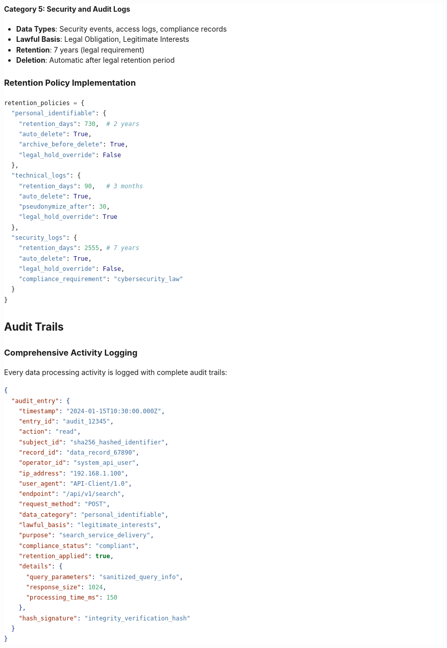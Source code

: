 #### Category 5: Security and Audit Logs
- **Data Types**: Security events, access logs, compliance records
- **Lawful Basis**: Legal Obligation, Legitimate Interests
- **Retention**: 7 years (legal requirement)
- **Deletion**: Automatic after legal retention period

### Retention Policy Implementation

```python
retention_policies = {
  "personal_identifiable": {
    "retention_days": 730,  # 2 years
    "auto_delete": True,
    "archive_before_delete": True,
    "legal_hold_override": False
  },
  "technical_logs": {
    "retention_days": 90,   # 3 months
    "auto_delete": True,
    "pseudonymize_after": 30,
    "legal_hold_override": True
  },
  "security_logs": {
    "retention_days": 2555, # 7 years
    "auto_delete": True,
    "legal_hold_override": False,
    "compliance_requirement": "cybersecurity_law"
  }
}
```

## Audit Trails

### Comprehensive Activity Logging

Every data processing activity is logged with complete audit trails:

```json
{
  "audit_entry": {
    "timestamp": "2024-01-15T10:30:00.000Z",
    "entry_id": "audit_12345",
    "action": "read",
    "subject_id": "sha256_hashed_identifier", 
    "record_id": "data_record_67890",
    "operator_id": "system_api_user",
    "ip_address": "192.168.1.100",
    "user_agent": "API-Client/1.0",
    "endpoint": "/api/v1/search",
    "request_method": "POST",
    "data_category": "personal_identifiable",
    "lawful_basis": "legitimate_interests",
    "purpose": "search_service_delivery",
    "compliance_status": "compliant",
    "retention_applied": true,
    "details": {
      "query_parameters": "sanitized_query_info",
      "response_size": 1024,
      "processing_time_ms": 150
    },
    "hash_signature": "integrity_verification_hash"
  }
}
```
